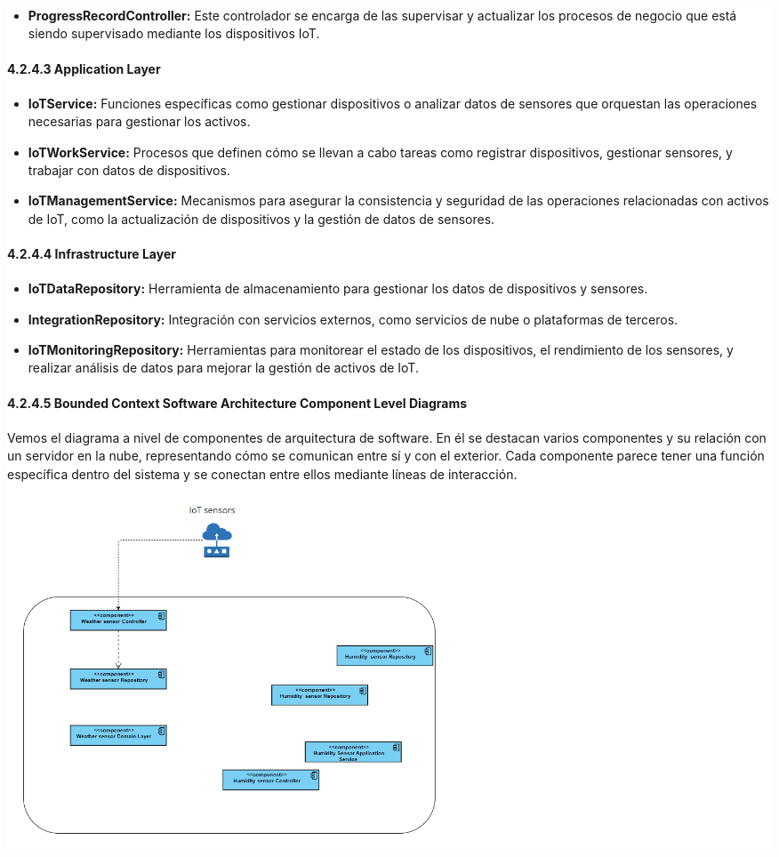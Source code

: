 - **ProgressRecordController:** Este controlador se encarga de las supervisar y actualizar los procesos de negocio que está siendo supervisado mediante los dispositivos IoT.

#### 4.2.4.3 Application Layer 

- **IoTService:** Funciones específicas como gestionar dispositivos o analizar datos de sensores que orquestan las operaciones necesarias para gestionar los activos. 

- **IoTWorkService:** Procesos que definen cómo se llevan a cabo tareas como registrar dispositivos, gestionar sensores, y trabajar con datos de dispositivos. 

- **IoTManagementService:** Mecanismos para asegurar la consistencia y seguridad de las operaciones relacionadas con activos de IoT, como la actualización de dispositivos y la gestión de datos de sensores.

#### 4.2.4.4 Infrastructure Layer
- **IoTDataRepository:** Herramienta de almacenamiento para gestionar los datos de dispositivos y sensores. 

- **IntegrationRepository:** Integración con servicios externos, como servicios de nube o plataformas de terceros. 

- **IoTMonitoringRepository:** Herramientas para monitorear el estado de los dispositivos, el rendimiento de los sensores, y realizar análisis de datos para mejorar la gestión de activos de IoT.

#### 4.2.4.5 Bounded Context Software Architecture Component Level Diagrams

Vemos el diagrama a nivel de componentes de arquitectura de software. En él se destacan varios componentes y su relación con un servidor en la nube, representando cómo se comunican entre sí y con el exterior. Cada componente parece tener una función específica dentro del sistema y se conectan entre ellos mediante líneas de interacción.

<img src="./Resources/images/Capitulo 4/4245.png" >
